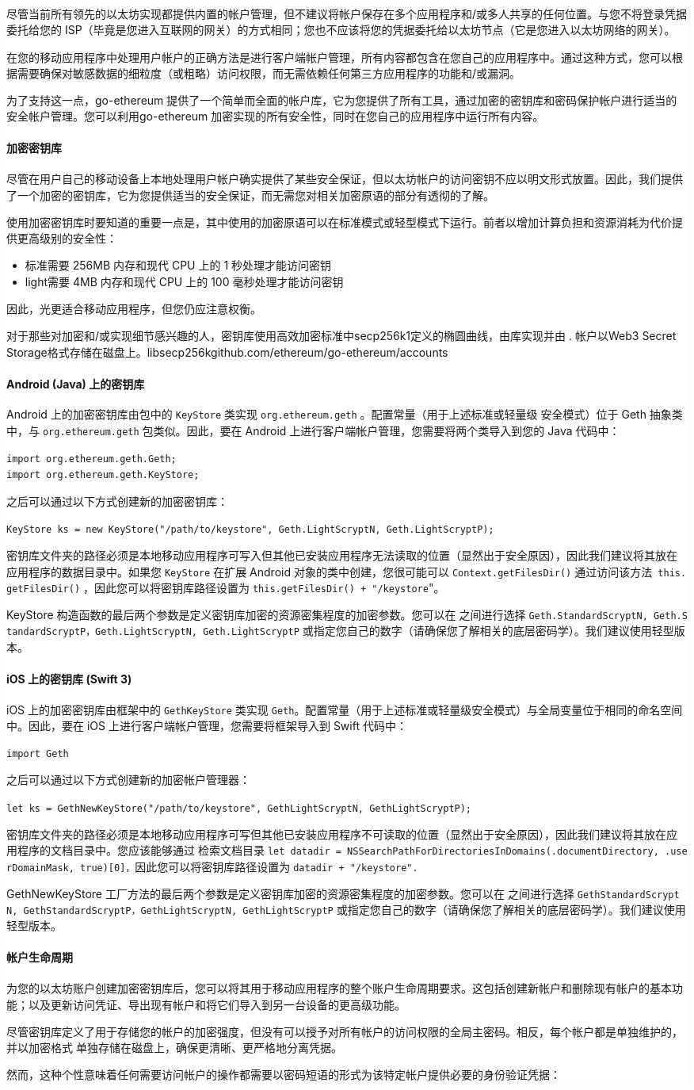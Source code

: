 尽管当前所有领先的以太坊实现都提供内置的帐户管理，但不建议将帐户保存在多个应用程序和/或多人共享的任何位置。与您不将登录凭据委托给您的 ISP（毕竟是您进入互联网的网关）的方式相同；您也不应该将您的凭据委托给以太坊节点（它是您进入以太坊网络的网关）。

在您的移动应用程序中处理用户帐户的正确方法是进行客户端帐户管理，所有内容都包含在您自己的应用程序中。通过这种方式，您可以根据需要确保对敏感数据的细粒度（或粗略）访问权限，而无需依赖任何第三方应用程序的功能和/或漏洞。

为了支持这一点，go-ethereum 提供了一个简单而全面的帐户库，它为您提供了所有工具，通过加密的密钥库和密码保护帐户进行适当的安全帐户管理。您可以利用go-ethereum 加密实现的所有安全性，同时在您自己的应用程序中运行所有内容。
#### 加密密钥库
尽管在用户自己的移动设备上本地处理用户帐户确实提供了某些安全保证，但以太坊帐户的访问密钥不应以明文形式放置。因此，我们提供了一个加密的密钥库，它为您提供适当的安全保证，而无需您对相关加密原语的部分有透彻的了解。

使用加密密钥库时要知道的重要一点是，其中使用的加密原语可以在标准模式或轻型模式下运行。前者以增加计算负担和资源消耗为代价提供更高级别的安全性：

- 标准需要 256MB 内存和现代 CPU 上的 1 秒处理才能访问密钥
- light需要 4MB 内存和现代 CPU 上的 100 毫秒处理才能访问密钥

因此，光更适合移动应用程序，但您仍应注意权衡。

对于那些对加密和/或实现细节感兴趣的人，密钥库使用高效加密标准中secp256k1定义的椭圆曲线，由库实现并由 . 帐户以Web3 Secret Storage格式存储在磁盘上。libsecp256kgithub.com/ethereum/go-ethereum/accounts
#### Android (Java) 上的密钥库
Android 上的加密密钥库由包中的 `KeyStore` 类实现 `org.ethereum.geth` 。配置常量（用于上述标准或轻量级 安全模式）位于 Geth 抽象类中，与 `org.ethereum.geth` 包类似。因此，要在 Android 上进行客户端帐户管理，您需要将两个类导入到您的 Java 代码中：

	import org.ethereum.geth.Geth;
	import org.ethereum.geth.KeyStore;
之后可以通过以下方式创建新的加密密钥库：

	KeyStore ks = new KeyStore("/path/to/keystore", Geth.LightScryptN, Geth.LightScryptP);
密钥库文件夹的路径必须是本地移动应用程序可写入但其他已安装应用程序无法读取的位置（显然出于安全原因），因此我们建议将其放在应用程序的数据目录中。如果您 `KeyStore` 在扩展 Android 对象的类中创建，您很可能可以 `Context.getFilesDir()` 通过访问该方法` this.getFilesDir()` ，因此您可以将密钥库路径设置为 `this.getFilesDir() + "/keystore`"。

KeyStore 构造函数的最后两个参数是定义密钥库加密的资源密集程度的加密参数。您可以在 之间进行选择 `Geth.StandardScryptN, Geth.StandardScryptP，Geth.LightScryptN, Geth.LightScryptP` 或指定您自己的数字（请确保您了解相关的底层密码学）。我们建议使用轻型版本。
#### iOS 上的密钥库 (Swift 3)
iOS 上的加密密钥库由框架中的 `GethKeyStore` 类实现 `Geth`。配置常量（用于上述标准或轻量级安全模式）与全局变量位于相同的命名空间中。因此，要在 iOS 上进行客户端帐户管理，您需要将框架导入到 Swift 代码中：

	import Geth
之后可以通过以下方式创建新的加密帐户管理器：

	let ks = GethNewKeyStore("/path/to/keystore", GethLightScryptN, GethLightScryptP);
密钥库文件夹的路径必须是本地移动应用程序可写但其他已安装应用程序不可读取的位置（显然出于安全原因），因此我们建议将其放在应用程序的文档目录中。您应该能够通过 检索文档目录 `let datadir = NSSearchPathForDirectoriesInDomains(.documentDirectory, .userDomainMask, true)[0]，`因此您可以将密钥库路径设置为 `datadir + "/keystore".`

GethNewKeyStore 工厂方法的最后两个参数是定义密钥库加密的资源密集程度的加密参数。您可以在 之间进行选择 `GethStandardScryptN, GethStandardScryptP，GethLightScryptN, GethLightScryptP` 或指定您自己的数字（请确保您了解相关的底层密码学）。我们建议使用轻型版本。
#### 帐户生命周期
为您的以太坊账户创建加密密钥库后，您可以将其用于移动应用程序的整个账户生命周期要求。这包括创建新帐户和删除现有帐户的基本功能；以及更新访问凭证、导出现有帐户和将它们导入到另一台设备的更高级功能。

尽管密钥库定义了用于存储您的帐户的加密强度，但没有可以授予对所有帐户的访问权限的全局主密码。相反，每个帐户都是单独维护的，并以加密格式 单独存储在磁盘上，确保更清晰、更严格地分离凭据。

然而，这种个性意味着任何需要访问帐户的操作都需要以密码短语的形式为该特定帐户提供必要的身份验证凭据：
